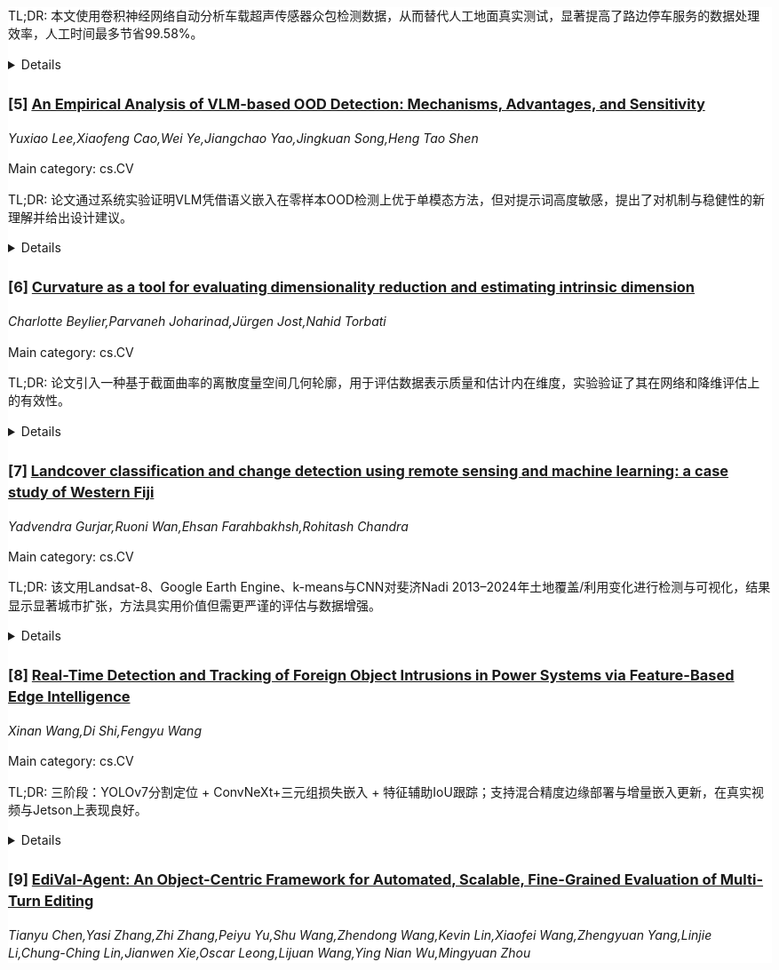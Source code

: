 TL;DR: 本文使用卷积神经网络自动分析车载超声传感器众包检测数据，从而替代人工地面真实测试，显著提高了路边停车服务的数据处理效率，人工时间最多节省99.58%。


<details><summary>Details</summary></details>


### [5] [An Empirical Analysis of VLM-based OOD Detection: Mechanisms, Advantages, and Sensitivity](https://arxiv.org/abs/2509.13375)
*Yuxiao Lee,Xiaofeng Cao,Wei Ye,Jiangchao Yao,Jingkuan Song,Heng Tao Shen*

Main category: cs.CV

TL;DR: 论文通过系统实验证明VLM凭借语义嵌入在零样本OOD检测上优于单模态方法，但对提示词高度敏感，提出了对机制与稳健性的新理解并给出设计建议。


<details><summary>Details</summary></details>


### [6] [Curvature as a tool for evaluating dimensionality reduction and estimating intrinsic dimension](https://arxiv.org/abs/2509.13385)
*Charlotte Beylier,Parvaneh Joharinad,Jürgen Jost,Nahid Torbati*

Main category: cs.CV

TL;DR: 论文引入一种基于截面曲率的离散度量空间几何轮廓，用于评估数据表示质量和估计内在维度，实验验证了其在网络和降维评估上的有效性。


<details><summary>Details</summary></details>


### [7] [Landcover classification and change detection using remote sensing and machine learning: a case study of Western Fiji](https://arxiv.org/abs/2509.13388)
*Yadvendra Gurjar,Ruoni Wan,Ehsan Farahbakhsh,Rohitash Chandra*

Main category: cs.CV

TL;DR: 该文用Landsat-8、Google Earth Engine、k-means与CNN对斐济Nadi 2013–2024年土地覆盖/利用变化进行检测与可视化，结果显示显著城市扩张，方法具实用价值但需更严谨的评估与数据增强。


<details><summary>Details</summary></details>


### [8] [Real-Time Detection and Tracking of Foreign Object Intrusions in Power Systems via Feature-Based Edge Intelligence](https://arxiv.org/abs/2509.13396)
*Xinan Wang,Di Shi,Fengyu Wang*

Main category: cs.CV

TL;DR: 三阶段：YOLOv7分割定位 + ConvNeXt+三元组损失嵌入 + 特征辅助IoU跟踪；支持混合精度边缘部署与增量嵌入更新，在真实视频与Jetson上表现良好。


<details><summary>Details</summary></details>


### [9] [EdiVal-Agent: An Object-Centric Framework for Automated, Scalable, Fine-Grained Evaluation of Multi-Turn Editing](https://arxiv.org/abs/2509.13399)
*Tianyu Chen,Yasi Zhang,Zhi Zhang,Peiyu Yu,Shu Wang,Zhendong Wang,Kevin Lin,Xiaofei Wang,Zhengyuan Yang,Linjie Li,Chung-Ching Lin,Jianwen Xie,Oscar Leong,Lijuan Wang,Ying Nian Wu,Mingyuan Zhou*
